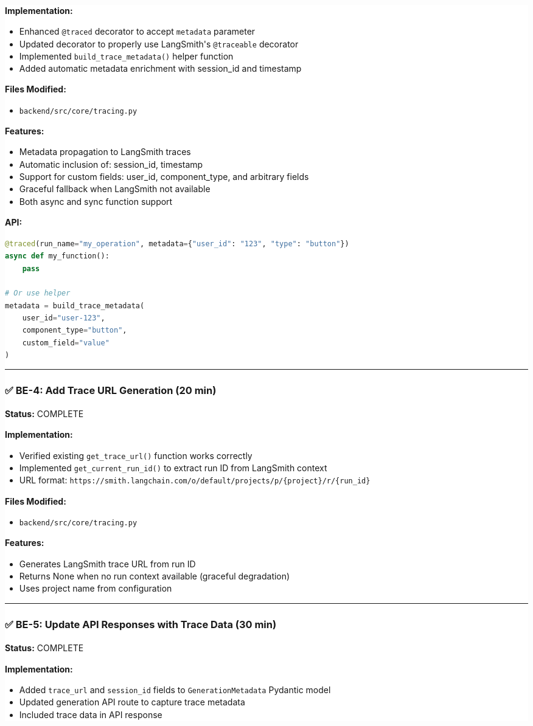 **Implementation:**
- Enhanced `@traced` decorator to accept `metadata` parameter
- Updated decorator to properly use LangSmith's `@traceable` decorator
- Implemented `build_trace_metadata()` helper function
- Added automatic metadata enrichment with session_id and timestamp

**Files Modified:**
- `backend/src/core/tracing.py`

**Features:**
- Metadata propagation to LangSmith traces
- Automatic inclusion of: session_id, timestamp
- Support for custom fields: user_id, component_type, and arbitrary fields
- Graceful fallback when LangSmith not available
- Both async and sync function support

**API:**
```python
@traced(run_name="my_operation", metadata={"user_id": "123", "type": "button"})
async def my_function():
    pass

# Or use helper
metadata = build_trace_metadata(
    user_id="user-123",
    component_type="button",
    custom_field="value"
)
```

---

### ✅ BE-4: Add Trace URL Generation (20 min)
**Status:** COMPLETE

**Implementation:**
- Verified existing `get_trace_url()` function works correctly
- Implemented `get_current_run_id()` to extract run ID from LangSmith context
- URL format: `https://smith.langchain.com/o/default/projects/p/{project}/r/{run_id}`

**Files Modified:**
- `backend/src/core/tracing.py`

**Features:**
- Generates LangSmith trace URL from run ID
- Returns None when no run context available (graceful degradation)
- Uses project name from configuration

---

### ✅ BE-5: Update API Responses with Trace Data (30 min)
**Status:** COMPLETE

**Implementation:**
- Added `trace_url` and `session_id` fields to `GenerationMetadata` Pydantic model
- Updated generation API route to capture trace metadata
- Included trace data in API response
